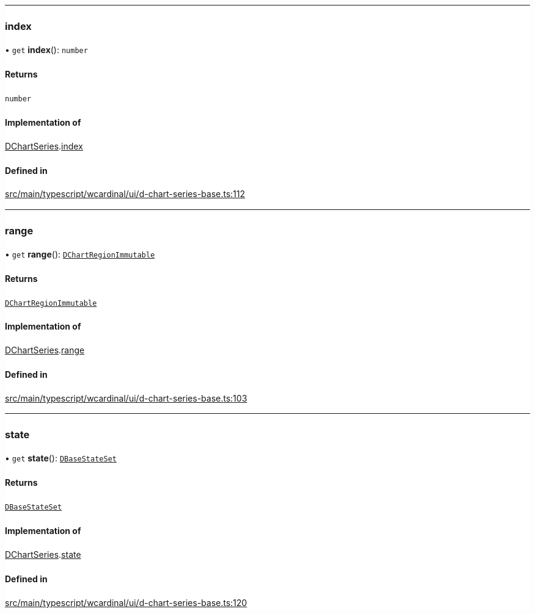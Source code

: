 ___

### index

• `get` **index**(): `number`

#### Returns

`number`

#### Implementation of

[DChartSeries](../interfaces/DChartSeries.md).[index](../interfaces/DChartSeries.md#index)

#### Defined in

[src/main/typescript/wcardinal/ui/d-chart-series-base.ts:112](https://github.com/winter-cardinal/winter-cardinal-ui/blob/v0.310.1/src/main/typescript/wcardinal/ui/d-chart-series-base.ts#L112)

___

### range

• `get` **range**(): [`DChartRegionImmutable`](../interfaces/DChartRegionImmutable.md)

#### Returns

[`DChartRegionImmutable`](../interfaces/DChartRegionImmutable.md)

#### Implementation of

[DChartSeries](../interfaces/DChartSeries.md).[range](../interfaces/DChartSeries.md#range)

#### Defined in

[src/main/typescript/wcardinal/ui/d-chart-series-base.ts:103](https://github.com/winter-cardinal/winter-cardinal-ui/blob/v0.310.1/src/main/typescript/wcardinal/ui/d-chart-series-base.ts#L103)

___

### state

• `get` **state**(): [`DBaseStateSet`](../interfaces/DBaseStateSet.md)

#### Returns

[`DBaseStateSet`](../interfaces/DBaseStateSet.md)

#### Implementation of

[DChartSeries](../interfaces/DChartSeries.md).[state](../interfaces/DChartSeries.md#state)

#### Defined in

[src/main/typescript/wcardinal/ui/d-chart-series-base.ts:120](https://github.com/winter-cardinal/winter-cardinal-ui/blob/v0.310.1/src/main/typescript/wcardinal/ui/d-chart-series-base.ts#L120)

